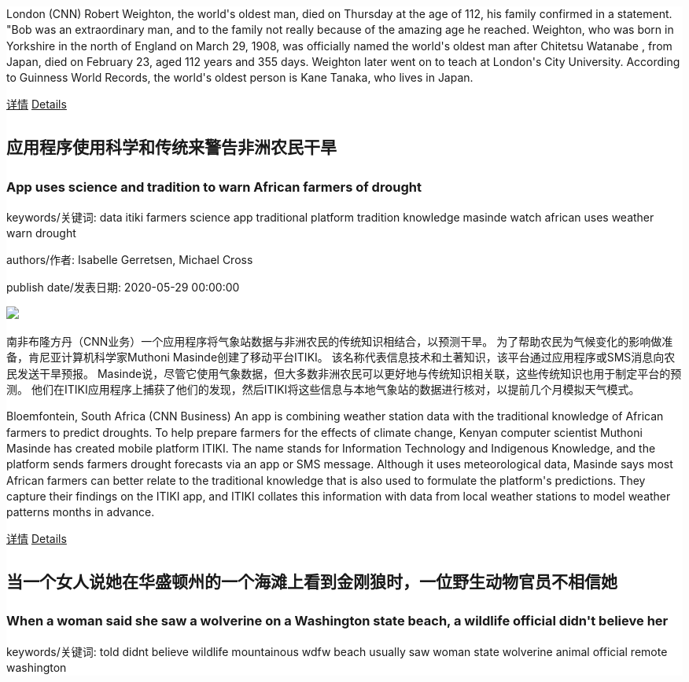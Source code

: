 London (CNN) Robert Weighton, the world's oldest man, died on Thursday at the age of 112, his family confirmed in a statement.
"Bob was an extraordinary man, and to the family not really because of the amazing age he reached.
Weighton, who was born in Yorkshire in the north of England on March 29, 1908, was officially named the world's oldest man after Chitetsu Watanabe , from Japan, died on February 23, aged 112 years and 355 days.
Weighton later went on to teach at London's City University.
According to Guinness World Records, the world's oldest person is Kane Tanaka, who lives in Japan.

[详情](World%27s%20oldest%20man%2C%20Robert%20Weighton%2C%20dies%20at%20112_zh.md) [Details](World%27s%20oldest%20man%2C%20Robert%20Weighton%2C%20dies%20at%20112.md)


## 应用程序使用科学和传统来警告非洲农民干旱

### App uses science and tradition to warn African farmers of drought

keywords/关键词: data itiki farmers science app traditional platform tradition knowledge masinde watch african uses weather warn drought

authors/作者: Isabelle Gerretsen, Michael Cross

publish date/发表日期: 2020-05-29 00:00:00

![](https://cdn.cnn.com/cnnnext/dam/assets/180214123126-cape-town-drought--getty-images-686773340-super-tease.jpg)

南非布隆方丹（CNN业务）一个应用程序将气象站数据与非洲农民的传统知识相结合，以预测干旱。
为了帮助农民为气候变化的影响做准备，肯尼亚计算机科学家Muthoni Masinde创建了移动平台ITIKI。
该名称代表信息技术和土著知识，该平台通过应用程序或SMS消息向农民发送干旱预报。
Masinde说，尽管它使用气象数据，但大多数非洲农民可以更好地与传统知识相关联，这些传统知识也用于制定平台的预测。
他们在ITIKI应用程序上捕获了他们的发现，然后ITIKI将这些信息与本地气象站的数据进行核对，以提前几个月模拟天气模式。

Bloemfontein, South Africa (CNN Business) An app is combining weather station data with the traditional knowledge of African farmers to predict droughts.
To help prepare farmers for the effects of climate change, Kenyan computer scientist Muthoni Masinde has created mobile platform ITIKI.
The name stands for Information Technology and Indigenous Knowledge, and the platform sends farmers drought forecasts via an app or SMS message.
Although it uses meteorological data, Masinde says most African farmers can better relate to the traditional knowledge that is also used to formulate the platform's predictions.
They capture their findings on the ITIKI app, and ITIKI collates this information with data from local weather stations to model weather patterns months in advance.

[详情](App%20uses%20science%20and%20tradition%20to%20warn%20African%20farmers%20of%20drought_zh.md) [Details](App%20uses%20science%20and%20tradition%20to%20warn%20African%20farmers%20of%20drought.md)


## 当一个女人说她在华盛顿州的一个海滩上看到金刚狼时，一位野生动物官员不相信她

### When a woman said she saw a wolverine on a Washington state beach, a wildlife official didn't believe her

keywords/关键词: told didnt believe wildlife mountainous wdfw beach usually saw woman state wolverine animal official remote washington

